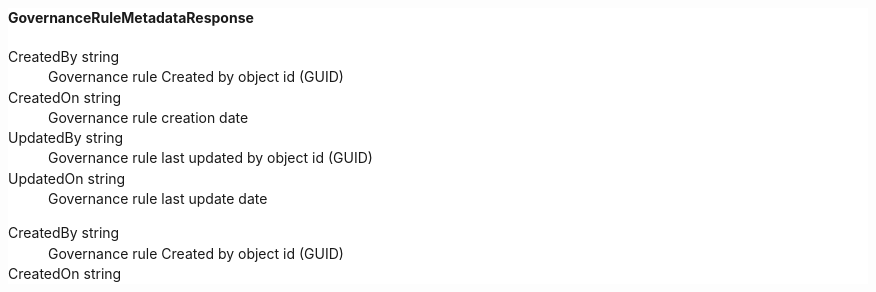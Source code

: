 <h4 id="governancerulemetadataresponse">Governance<wbr>Rule<wbr>Metadata<wbr>Response</h4>



<div>
<pulumi-choosable type="language" values="csharp">
<dl class="resources-properties"><dt class="property-required"
            title="Required">
        <span id="createdby_csharp">
<a data-swiftype-name="resource-property" data-swiftype-type="text" href="#createdby_csharp" style="color: inherit; text-decoration: inherit;">Created<wbr>By</a>
</span>
        <span class="property-indicator"></span>
        <span class="property-type">string</span>
    </dt>
    <dd>Governance rule Created by object id (GUID)</dd><dt class="property-required"
            title="Required">
        <span id="createdon_csharp">
<a data-swiftype-name="resource-property" data-swiftype-type="text" href="#createdon_csharp" style="color: inherit; text-decoration: inherit;">Created<wbr>On</a>
</span>
        <span class="property-indicator"></span>
        <span class="property-type">string</span>
    </dt>
    <dd>Governance rule creation date</dd><dt class="property-required"
            title="Required">
        <span id="updatedby_csharp">
<a data-swiftype-name="resource-property" data-swiftype-type="text" href="#updatedby_csharp" style="color: inherit; text-decoration: inherit;">Updated<wbr>By</a>
</span>
        <span class="property-indicator"></span>
        <span class="property-type">string</span>
    </dt>
    <dd>Governance rule last updated by object id (GUID)</dd><dt class="property-required"
            title="Required">
        <span id="updatedon_csharp">
<a data-swiftype-name="resource-property" data-swiftype-type="text" href="#updatedon_csharp" style="color: inherit; text-decoration: inherit;">Updated<wbr>On</a>
</span>
        <span class="property-indicator"></span>
        <span class="property-type">string</span>
    </dt>
    <dd>Governance rule last update date</dd></dl>
</pulumi-choosable>
</div>

<div>
<pulumi-choosable type="language" values="go">
<dl class="resources-properties"><dt class="property-required"
            title="Required">
        <span id="createdby_go">
<a data-swiftype-name="resource-property" data-swiftype-type="text" href="#createdby_go" style="color: inherit; text-decoration: inherit;">Created<wbr>By</a>
</span>
        <span class="property-indicator"></span>
        <span class="property-type">string</span>
    </dt>
    <dd>Governance rule Created by object id (GUID)</dd><dt class="property-required"
            title="Required">
        <span id="createdon_go">
<a data-swiftype-name="resource-property" data-swiftype-type="text" href="#createdon_go" style="color: inherit; text-decoration: inherit;">Created<wbr>On</a>
</span>
        <span class="property-indicator"></span>
        <span class="property-type">string</span>